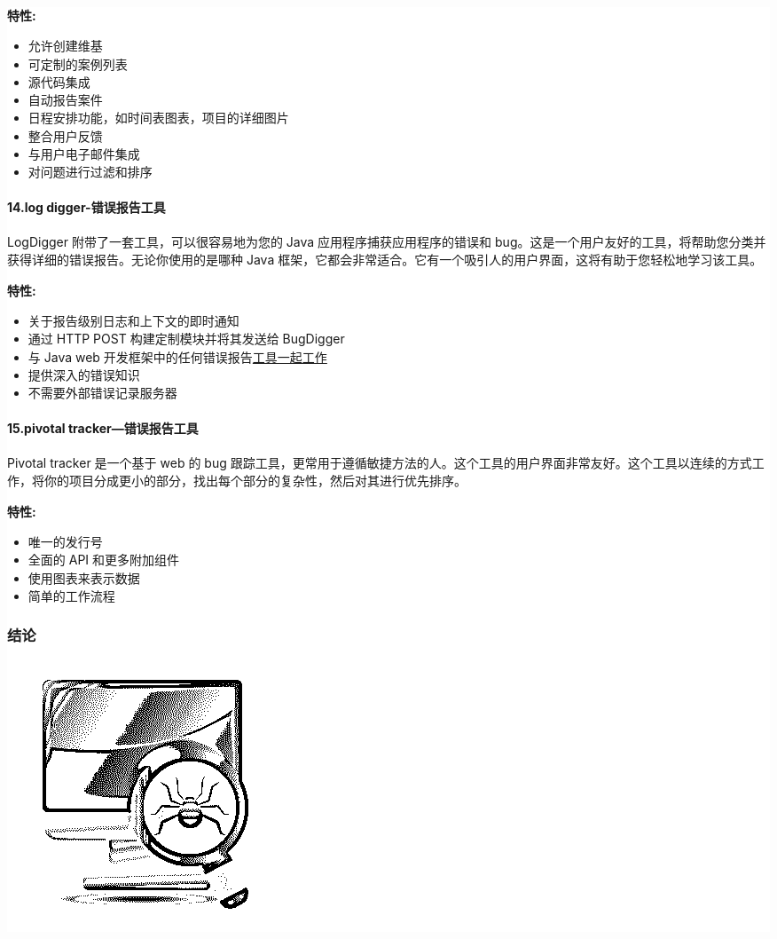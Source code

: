 **特性:**

*   允许创建维基
*   可定制的案例列表
*   源代码集成
*   自动报告案件
*   日程安排功能，如时间表图表，项目的详细图片
*   整合用户反馈
*   与用户电子邮件集成
*   对问题进行过滤和排序

#### 14.log digger-**错误报告工具**

LogDigger 附带了一套工具，可以很容易地为您的 Java 应用程序捕获应用程序的错误和 bug。这是一个用户友好的工具，将帮助您分类并获得详细的错误报告。无论你使用的是哪种 Java 框架，它都会非常适合。它有一个吸引人的用户界面，这将有助于您轻松地学习该工具。

**特性:**

*   关于报告级别日志和上下文的即时通知
*   通过 HTTP POST 构建定制模块并将其发送给 BugDigger
*   与 Java web 开发框架中的任何错误报告[工具一起工作](https://www.educba.com/java-tools/)
*   提供深入的错误知识
*   不需要外部错误记录服务器

#### 15.pivotal tracker—**错误报告工具**

Pivotal tracker 是一个基于 web 的 bug 跟踪工具，更常用于遵循敏捷方法的人。这个工具的用户界面非常友好。这个工具以连续的方式工作，将你的项目分成更小的部分，找出每个部分的复杂性，然后对其进行优先排序。

**特性:**

*   唯一的发行号
*   全面的 API 和更多附加组件
*   使用图表来表示数据
*   简单的工作流程

### 结论

![bug reporting](img/52b9988f0b847030a9b4fee94cd7a8f6.png)
